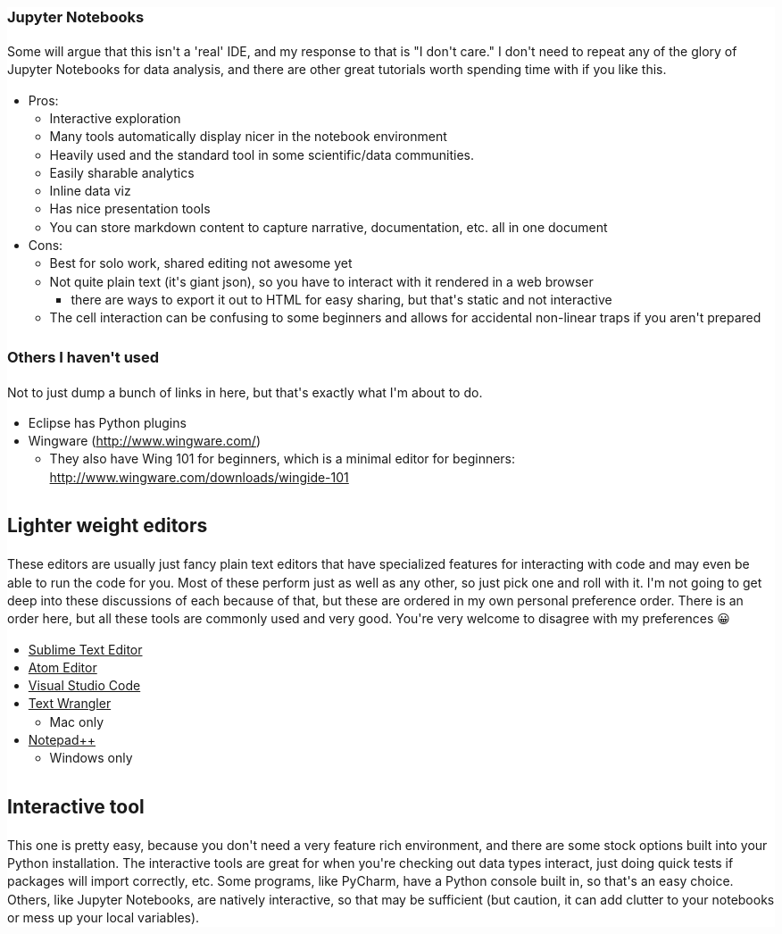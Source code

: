 ### Jupyter Notebooks

Some will argue that this isn't a 'real' IDE, and my response to that is "I don't care." I don't need to repeat any of the glory of Jupyter Notebooks for data analysis, and there are other great tutorials worth spending time with if you like this.

* Pros:
	* Interactive exploration
	* Many tools automatically display nicer in the notebook environment
	* Heavily used and the standard tool in some scientific/data communities.
	* Easily sharable analytics
	* Inline data viz
	* Has nice presentation tools
	* You can store markdown content to capture narrative, documentation, etc. all in one document
* Cons:
	* Best for solo work, shared editing not awesome yet
	* Not quite plain text (it's giant json), so you have to interact with it rendered in a web browser
		* there are ways to export it out to HTML for easy sharing, but that's static and not interactive
	* The cell interaction can be confusing to some beginners and allows for accidental non-linear traps if you aren't prepared

### Others I haven't used

Not to just dump a bunch of links in here, but that's exactly what I'm about to do.

* Eclipse has Python plugins
* Wingware (http://www.wingware.com/)
	* They also have Wing 101 for beginners, which is a minimal editor for beginners: http://www.wingware.com/downloads/wingide-101

## Lighter weight editors

These editors are usually just fancy plain text editors that have specialized features for interacting with code and may even be able to run the code for you.  Most of these perform just as well as any other, so just pick one and roll with it.  I'm not going to get deep into these discussions of each because of that, but these are ordered in my own personal preference order.  There is an order here, but all these tools are commonly used and very good. You're very welcome to disagree with my preferences 😀

* [Sublime Text Editor](https://www.sublimetext.com/)
* [Atom Editor](https://atom.io/)
* [Visual Studio Code](https://code.visualstudio.com/)
* [Text Wrangler](https://www.barebones.com/products/textwrangler/)
	* Mac only
* [Notepad++](https://notepad-plus-plus.org/)
	* Windows only

## Interactive tool

This one is pretty easy, because you don't need a very feature rich environment, and there are some stock options built into your Python installation.  The interactive tools are great for when you're checking out data types interact, just doing quick tests if packages will import correctly, etc.  Some programs, like PyCharm, have a Python console built in, so that's an easy choice.  Others, like Jupyter Notebooks, are natively interactive, so that may be sufficient (but caution, it can add clutter to your notebooks or mess up your local variables).
